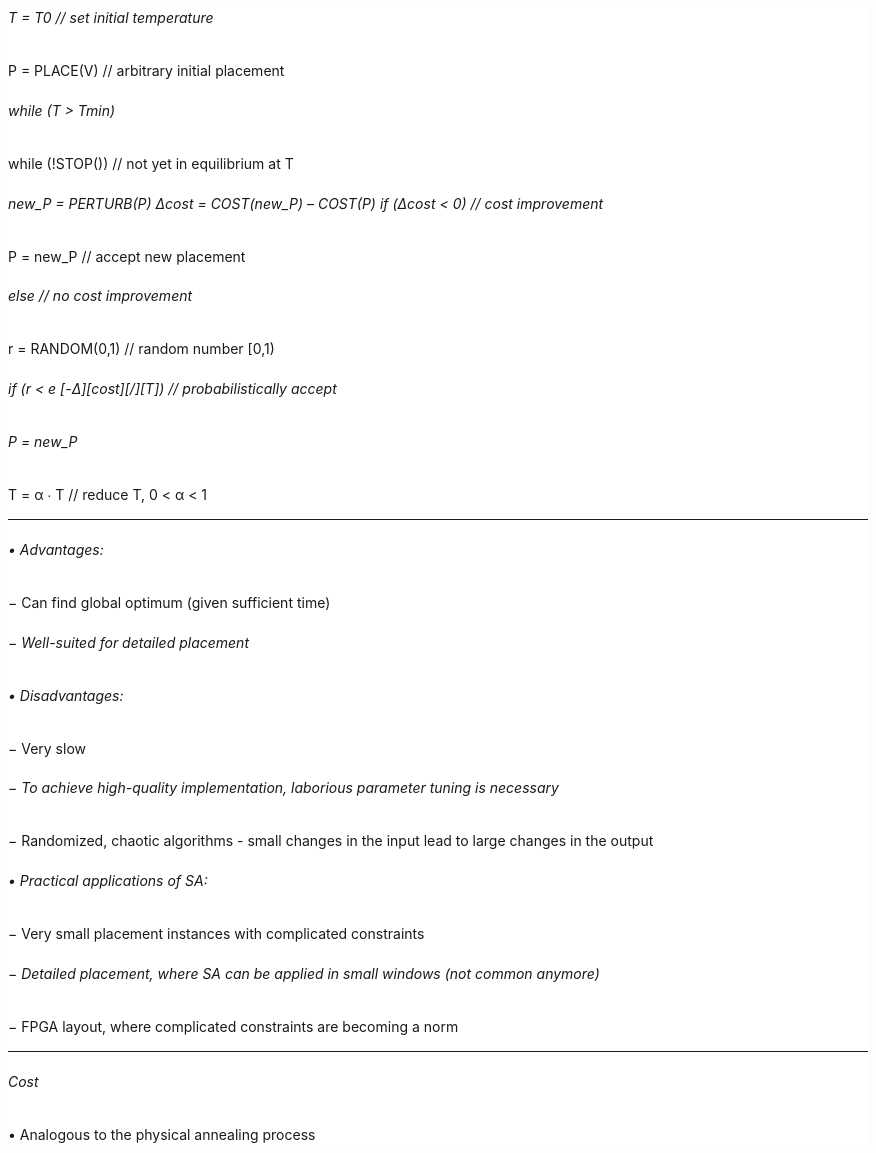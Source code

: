 
###### T = T0 // set initial temperature
 P = PLACE(V) // arbitrary initial placement


###### while (T > Tmin)
 while (!STOP()) // not yet in equilibrium at T


###### new_P = PERTURB(P) Δcost = COST(new_P) – COST(P) if (Δcost < 0) // cost improvement
 P = new_P // accept new placement


###### else // no cost improvement
 r = RANDOM(0,1) // random number [0,1)


###### if (r < e [-Δ][cost][/][T]) // probabilistically accept


###### P = new_P
 T = α ∙ T // reduce T, 0 < α < 1


-----

###### • Advantages:
 − Can find global optimum (given sufficient time)


###### − Well-suited for detailed placement



###### • Disadvantages:
 − Very slow


###### − To achieve high-quality implementation, laborious parameter tuning is necessary
 − Randomized, chaotic algorithms - small changes in the input lead to large changes in the output



###### • Practical applications of SA:
 − Very small placement instances with complicated constraints


###### − Detailed placement, where SA can be applied in small windows (not common anymore)
 − FPGA layout, where complicated constraints are becoming a norm


-----

###### Cost

 • Analogous to the physical annealing process

